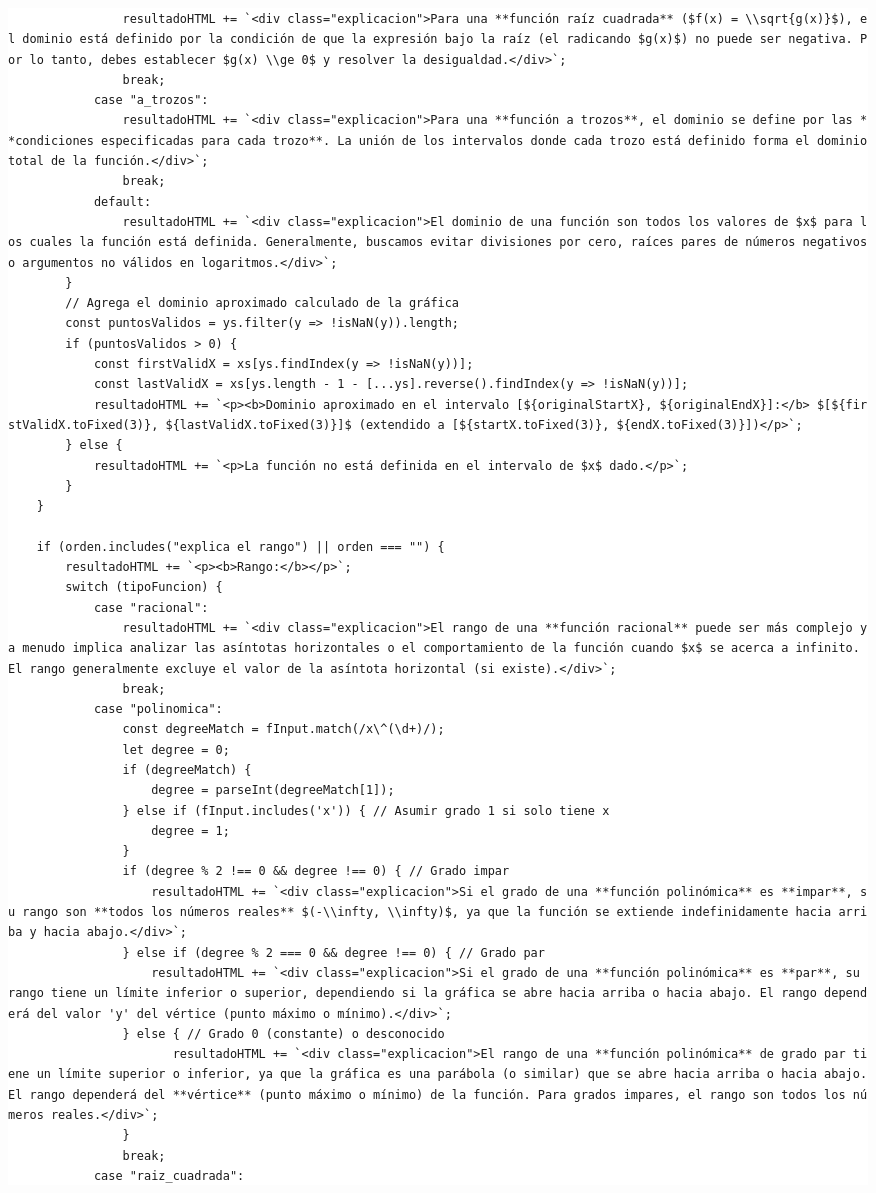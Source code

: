                     resultadoHTML += `<div class="explicacion">Para una **función raíz cuadrada** ($f(x) = \\sqrt{g(x)}$), el dominio está definido por la condición de que la expresión bajo la raíz (el radicando $g(x)$) no puede ser negativa. Por lo tanto, debes establecer $g(x) \\ge 0$ y resolver la desigualdad.</div>`;
                    break;
                case "a_trozos":
                    resultadoHTML += `<div class="explicacion">Para una **función a trozos**, el dominio se define por las **condiciones especificadas para cada trozo**. La unión de los intervalos donde cada trozo está definido forma el dominio total de la función.</div>`;
                    break;
                default:
                    resultadoHTML += `<div class="explicacion">El dominio de una función son todos los valores de $x$ para los cuales la función está definida. Generalmente, buscamos evitar divisiones por cero, raíces pares de números negativos o argumentos no válidos en logaritmos.</div>`;
            }
            // Agrega el dominio aproximado calculado de la gráfica
            const puntosValidos = ys.filter(y => !isNaN(y)).length;
            if (puntosValidos > 0) {
                const firstValidX = xs[ys.findIndex(y => !isNaN(y))];
                const lastValidX = xs[ys.length - 1 - [...ys].reverse().findIndex(y => !isNaN(y))];
                resultadoHTML += `<p><b>Dominio aproximado en el intervalo [${originalStartX}, ${originalEndX}]:</b> $[${firstValidX.toFixed(3)}, ${lastValidX.toFixed(3)}]$ (extendido a [${startX.toFixed(3)}, ${endX.toFixed(3)}])</p>`;
            } else {
                resultadoHTML += `<p>La función no está definida en el intervalo de $x$ dado.</p>`;
            }
        }

        if (orden.includes("explica el rango") || orden === "") {
            resultadoHTML += `<p><b>Rango:</b></p>`;
            switch (tipoFuncion) {
                case "racional":
                    resultadoHTML += `<div class="explicacion">El rango de una **función racional** puede ser más complejo y a menudo implica analizar las asíntotas horizontales o el comportamiento de la función cuando $x$ se acerca a infinito. El rango generalmente excluye el valor de la asíntota horizontal (si existe).</div>`;
                    break;
                case "polinomica":
                    const degreeMatch = fInput.match(/x\^(\d+)/);
                    let degree = 0;
                    if (degreeMatch) {
                        degree = parseInt(degreeMatch[1]);
                    } else if (fInput.includes('x')) { // Asumir grado 1 si solo tiene x
                        degree = 1;
                    }
                    if (degree % 2 !== 0 && degree !== 0) { // Grado impar
                        resultadoHTML += `<div class="explicacion">Si el grado de una **función polinómica** es **impar**, su rango son **todos los números reales** $(-\\infty, \\infty)$, ya que la función se extiende indefinidamente hacia arriba y hacia abajo.</div>`;
                    } else if (degree % 2 === 0 && degree !== 0) { // Grado par
                        resultadoHTML += `<div class="explicacion">Si el grado de una **función polinómica** es **par**, su rango tiene un límite inferior o superior, dependiendo si la gráfica se abre hacia arriba o hacia abajo. El rango dependerá del valor 'y' del vértice (punto máximo o mínimo).</div>`;
                    } else { // Grado 0 (constante) o desconocido
                           resultadoHTML += `<div class="explicacion">El rango de una **función polinómica** de grado par tiene un límite superior o inferior, ya que la gráfica es una parábola (o similar) que se abre hacia arriba o hacia abajo. El rango dependerá del **vértice** (punto máximo o mínimo) de la función. Para grados impares, el rango son todos los números reales.</div>`;
                    }
                    break;
                case "raiz_cuadrada":